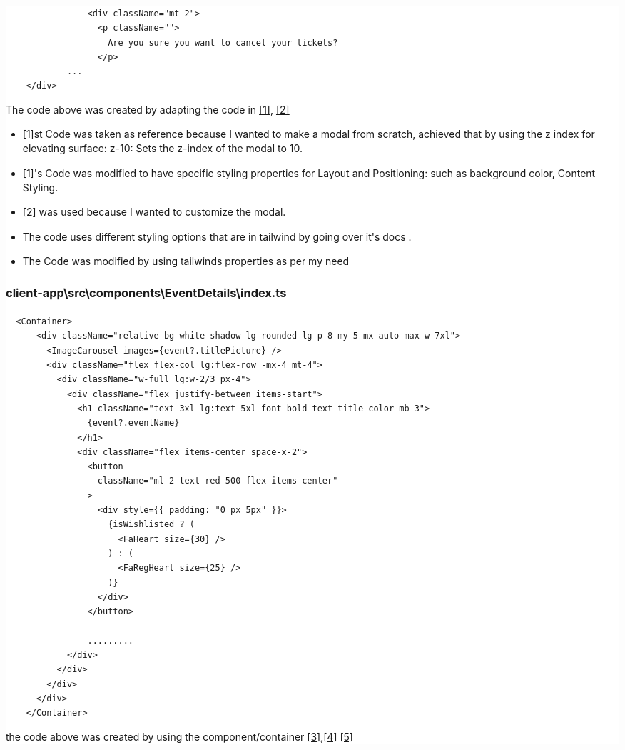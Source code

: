 ```
                <div className="mt-2">
                  <p className="">
                    Are you sure you want to cancel your tickets?
                  </p>
            ...
    </div>
```

The code above was created by adapting the code in [[1]](https://blog.bitsrc.io/build-a-simple-modal-component-with-react-16decdc111a6), [[2]](https://tailwindcss.com/docs/installation) 


-  [1]st Code was taken as reference because I wanted to make a modal from scratch, achieved that by using the z index for elevating surface: z-10: Sets the z-index of the modal to 10.
-  [1]'s Code was modified  to have specific styling properties for Layout and Positioning: such as background color, Content Styling. 

-  [2]  was used because I wanted to customize the modal.
-  The code uses different styling options that are in tailwind by going over it's docs .
-  The Code was modified by using tailwinds properties as per my need

### client-app\src\components\EventDetails\index.ts

```
  <Container>
      <div className="relative bg-white shadow-lg rounded-lg p-8 my-5 mx-auto max-w-7xl">
        <ImageCarousel images={event?.titlePicture} />
        <div className="flex flex-col lg:flex-row -mx-4 mt-4">
          <div className="w-full lg:w-2/3 px-4">
            <div className="flex justify-between items-start">
              <h1 className="text-3xl lg:text-5xl font-bold text-title-color mb-3">
                {event?.eventName}
              </h1>
              <div className="flex items-center space-x-2">
                <button
                  className="ml-2 text-red-500 flex items-center"
                >
                  <div style={{ padding: "0 px 5px" }}>
                    {isWishlisted ? (
                      <FaHeart size={30} />
                    ) : (
                      <FaRegHeart size={25} />
                    )}
                  </div>
                </button>
   
                .........
            </div>
          </div>
        </div>
      </div>
    </Container>
```
 the code above was created by using the component/container  [[3]](https://tailwindcss.com/docs/container),[[4]](https://react-icons.github.io/react-icons/) [[5]](https://tailwindcss.com/docs/flex)
